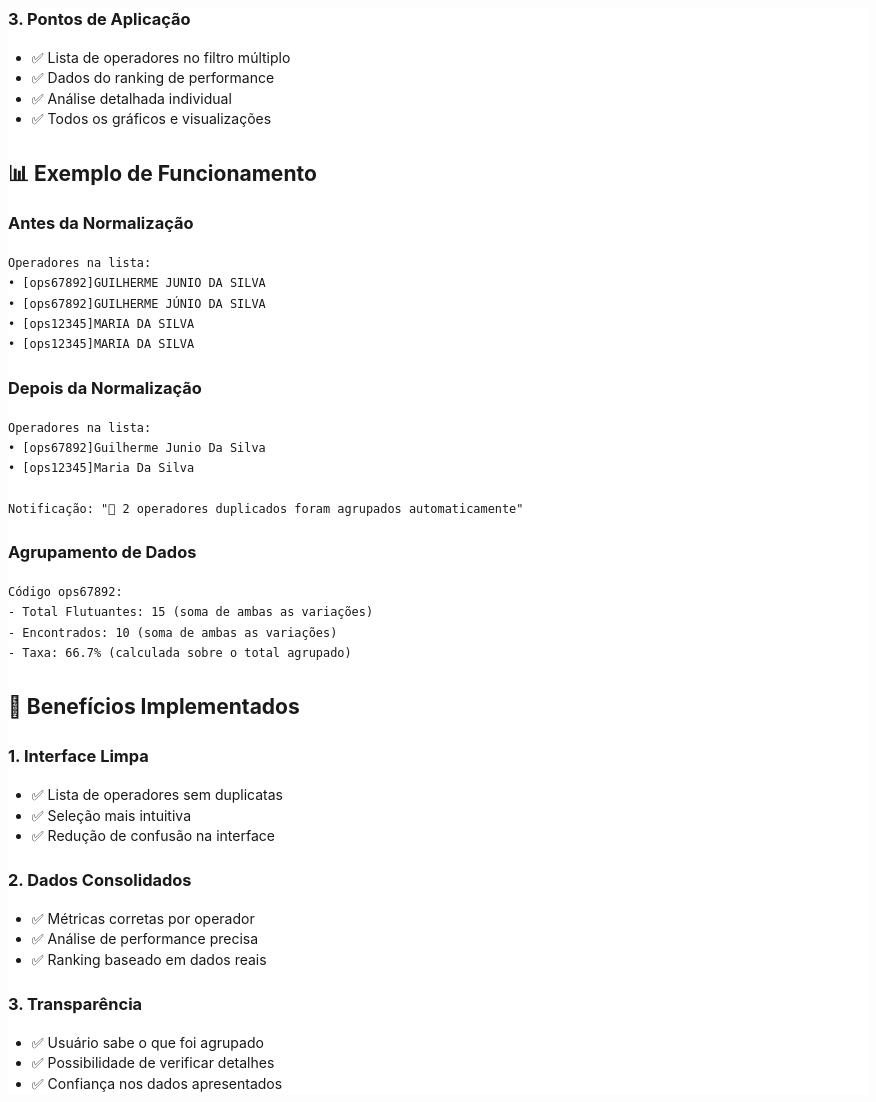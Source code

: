 ### 3. **Pontos de Aplicação**
- ✅ Lista de operadores no filtro múltiplo
- ✅ Dados do ranking de performance
- ✅ Análise detalhada individual
- ✅ Todos os gráficos e visualizações

## 📊 Exemplo de Funcionamento

### **Antes da Normalização**
```
Operadores na lista:
• [ops67892]GUILHERME JUNIO DA SILVA
• [ops67892]GUILHERME JÚNIO DA SILVA
• [ops12345]MARIA DA SILVA
• [ops12345]MARIA DA SILVA
```

### **Depois da Normalização**
```
Operadores na lista:
• [ops67892]Guilherme Junio Da Silva
• [ops12345]Maria Da Silva

Notificação: "🔄 2 operadores duplicados foram agrupados automaticamente"
```

### **Agrupamento de Dados**
```
Código ops67892:
- Total Flutuantes: 15 (soma de ambas as variações)
- Encontrados: 10 (soma de ambas as variações)
- Taxa: 66.7% (calculada sobre o total agrupado)
```

## 🎯 Benefícios Implementados

### 1. **Interface Limpa**
- ✅ Lista de operadores sem duplicatas
- ✅ Seleção mais intuitiva
- ✅ Redução de confusão na interface

### 2. **Dados Consolidados**
- ✅ Métricas corretas por operador
- ✅ Análise de performance precisa
- ✅ Ranking baseado em dados reais

### 3. **Transparência**
- ✅ Usuário sabe o que foi agrupado
- ✅ Possibilidade de verificar detalhes
- ✅ Confiança nos dados apresentados

